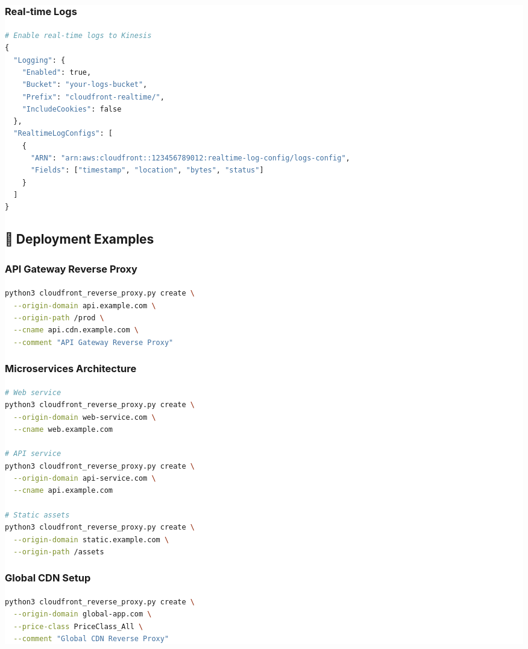 ### Real-time Logs
```python
# Enable real-time logs to Kinesis
{
  "Logging": {
    "Enabled": true,
    "Bucket": "your-logs-bucket",
    "Prefix": "cloudfront-realtime/",
    "IncludeCookies": false
  },
  "RealtimeLogConfigs": [
    {
      "ARN": "arn:aws:cloudfront::123456789012:realtime-log-config/logs-config",
      "Fields": ["timestamp", "location", "bytes", "status"]
    }
  ]
}
```

## 🚀 Deployment Examples

### API Gateway Reverse Proxy
```bash
python3 cloudfront_reverse_proxy.py create \
  --origin-domain api.example.com \
  --origin-path /prod \
  --cname api.cdn.example.com \
  --comment "API Gateway Reverse Proxy"
```

### Microservices Architecture
```bash
# Web service
python3 cloudfront_reverse_proxy.py create \
  --origin-domain web-service.com \
  --cname web.example.com

# API service
python3 cloudfront_reverse_proxy.py create \
  --origin-domain api-service.com \
  --cname api.example.com

# Static assets
python3 cloudfront_reverse_proxy.py create \
  --origin-domain static.example.com \
  --origin-path /assets
```

### Global CDN Setup
```bash
python3 cloudfront_reverse_proxy.py create \
  --origin-domain global-app.com \
  --price-class PriceClass_All \
  --comment "Global CDN Reverse Proxy"
```
